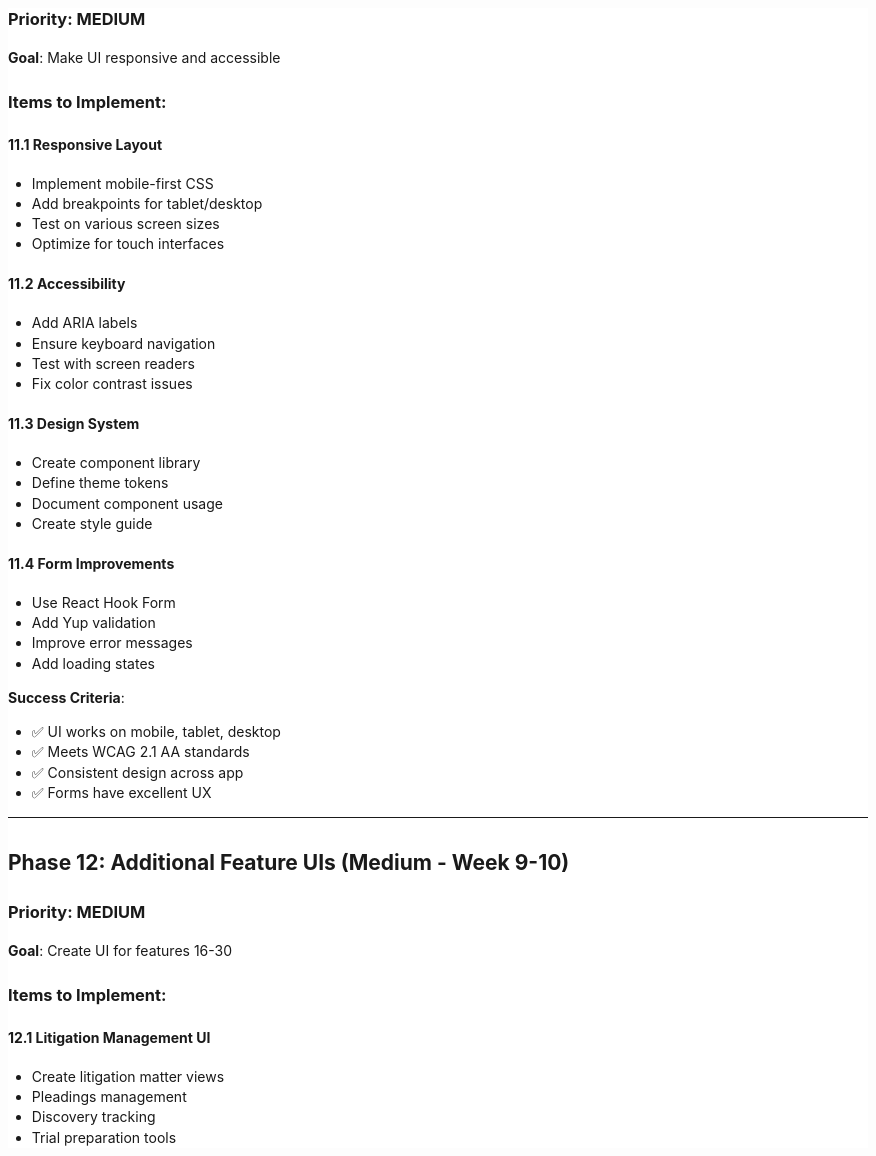 ### Priority: MEDIUM
**Goal**: Make UI responsive and accessible

### Items to Implement:

#### 11.1 Responsive Layout
- Implement mobile-first CSS
- Add breakpoints for tablet/desktop
- Test on various screen sizes
- Optimize for touch interfaces

#### 11.2 Accessibility
- Add ARIA labels
- Ensure keyboard navigation
- Test with screen readers
- Fix color contrast issues

#### 11.3 Design System
- Create component library
- Define theme tokens
- Document component usage
- Create style guide

#### 11.4 Form Improvements
- Use React Hook Form
- Add Yup validation
- Improve error messages
- Add loading states

**Success Criteria**:
- ✅ UI works on mobile, tablet, desktop
- ✅ Meets WCAG 2.1 AA standards
- ✅ Consistent design across app
- ✅ Forms have excellent UX

---

## Phase 12: Additional Feature UIs (Medium - Week 9-10)

### Priority: MEDIUM
**Goal**: Create UI for features 16-30

### Items to Implement:

#### 12.1 Litigation Management UI
- Create litigation matter views
- Pleadings management
- Discovery tracking
- Trial preparation tools
